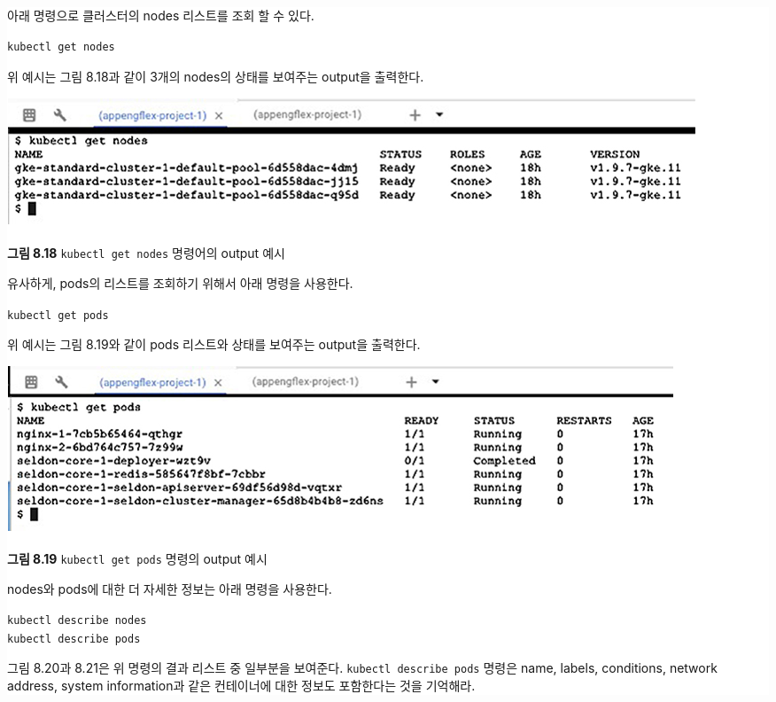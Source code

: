 아래 명령으로 클러스터의 nodes 리스트를 조회 할 수 있다.

```bash
kubectl get nodes
```

위 예시는 그림 8.18과 같이 3개의 nodes의 상태를 보여주는 output을 출력한다.

![8.18](../img/ch08/8.18.png)

**그림 8.18** `kubectl get nodes` 명령어의 output 예시

유사하게, pods의 리스트를 조회하기 위해서 아래 명령을 사용한다.

```bash
kubectl get pods
```

위 예시는 그림 8.19와 같이 pods 리스트와 상태를 보여주는 output을 출력한다.

![8.19](../img/ch08/8.19.png)

**그림 8.19** `kubectl get pods` 명령의 output 예시

nodes와 pods에 대한 더 자세한 정보는 아래 명령을 사용한다.

```bash
kubectl describe nodes
kubectl describe pods
```

그림 8.20과 8.21은 위 명령의 결과 리스트 중 일부분을 보여준다. `kubectl describe pods` 명령은 name, labels, conditions, network address, system information과 같은 컨테이너에 대한 정보도 포함한다는 것을 기억해라.
